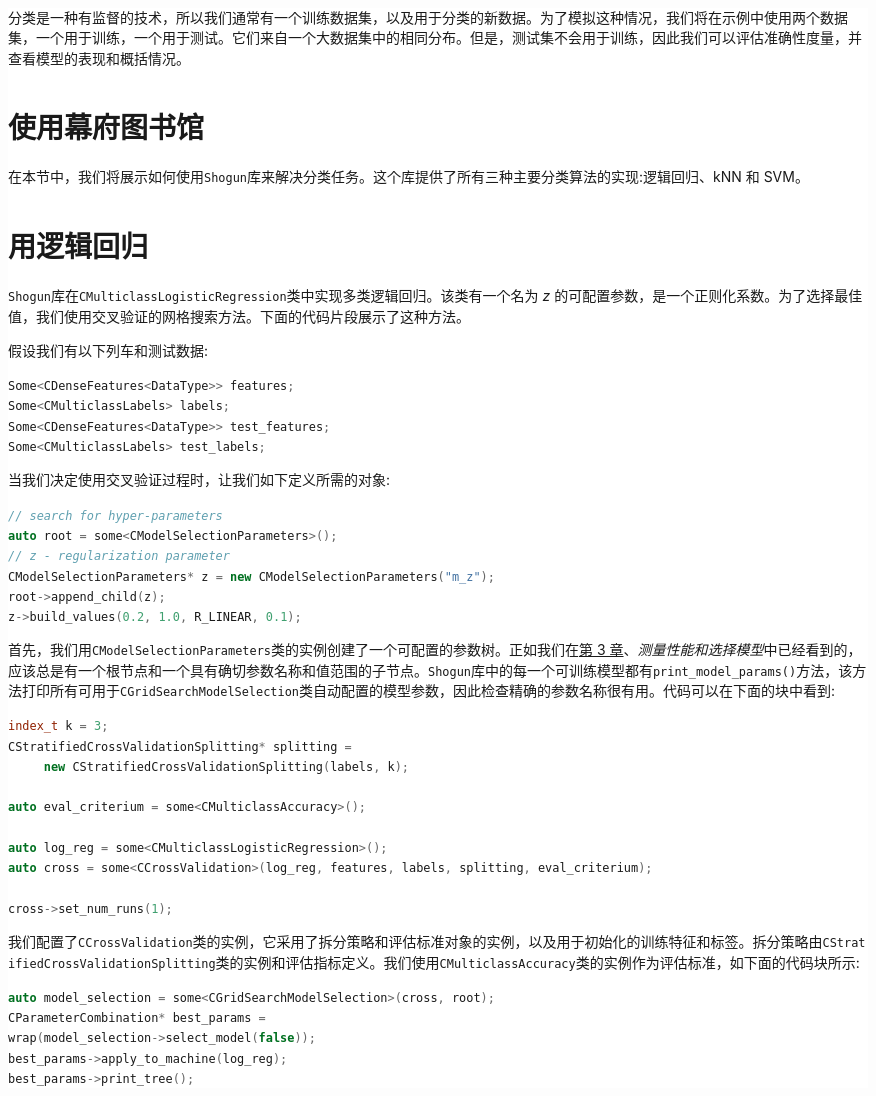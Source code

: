 分类是一种有监督的技术，所以我们通常有一个训练数据集，以及用于分类的新数据。为了模拟这种情况，我们将在示例中使用两个数据集，一个用于训练，一个用于测试。它们来自一个大数据集中的相同分布。但是，测试集不会用于训练，因此我们可以评估准确性度量，并查看模型的表现和概括情况。

# 使用幕府图书馆

在本节中，我们将展示如何使用`Shogun`库来解决分类任务。这个库提供了所有三种主要分类算法的实现:逻辑回归、kNN 和 SVM。

# 用逻辑回归

`Shogun`库在`CMulticlassLogisticRegression`类中实现多类逻辑回归。该类有一个名为 *z* 的可配置参数，是一个正则化系数。为了选择最佳值，我们使用交叉验证的网格搜索方法。下面的代码片段展示了这种方法。

假设我们有以下列车和测试数据:

```cpp
Some<CDenseFeatures<DataType>> features;
Some<CMulticlassLabels> labels;
Some<CDenseFeatures<DataType>> test_features;
Some<CMulticlassLabels> test_labels; 
```

当我们决定使用交叉验证过程时，让我们如下定义所需的对象:

```cpp
// search for hyper-parameters
auto root = some<CModelSelectionParameters>();
// z - regularization parameter
CModelSelectionParameters* z = new CModelSelectionParameters("m_z");
root->append_child(z);
z->build_values(0.2, 1.0, R_LINEAR, 0.1);
```

首先，我们用`CModelSelectionParameters`类的实例创建了一个可配置的参数树。正如我们在[第 3 章](03.html)、*测量性能和选择模型*中已经看到的，应该总是有一个根节点和一个具有确切参数名称和值范围的子节点。`Shogun`库中的每一个可训练模型都有`print_model_params()`方法，该方法打印所有可用于`CGridSearchModelSelection`类自动配置的模型参数，因此检查精确的参数名称很有用。代码可以在下面的块中看到:

```cpp
index_t k = 3;
CStratifiedCrossValidationSplitting* splitting =
     new CStratifiedCrossValidationSplitting(labels, k);

auto eval_criterium = some<CMulticlassAccuracy>();

auto log_reg = some<CMulticlassLogisticRegression>();
auto cross = some<CCrossValidation>(log_reg, features, labels, splitting, eval_criterium);

cross->set_num_runs(1);
```

我们配置了`CCrossValidation`类的实例，它采用了拆分策略和评估标准对象的实例，以及用于初始化的训练特征和标签。拆分策略由`CStratifiedCrossValidationSplitting`类的实例和评估指标定义。我们使用`CMulticlassAccuracy`类的实例作为评估标准，如下面的代码块所示:

```cpp
auto model_selection = some<CGridSearchModelSelection>(cross, root);
CParameterCombination* best_params =
wrap(model_selection->select_model(false));
best_params->apply_to_machine(log_reg);
best_params->print_tree();
```
